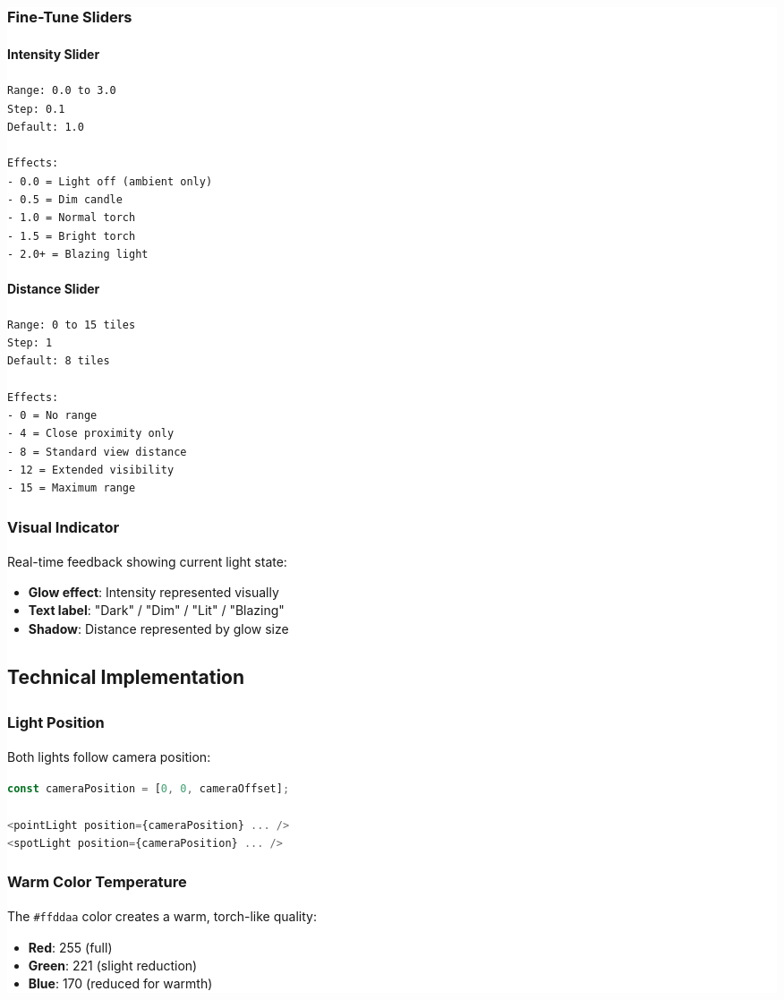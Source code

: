 ### Fine-Tune Sliders

#### Intensity Slider
```
Range: 0.0 to 3.0
Step: 0.1
Default: 1.0

Effects:
- 0.0 = Light off (ambient only)
- 0.5 = Dim candle
- 1.0 = Normal torch
- 1.5 = Bright torch
- 2.0+ = Blazing light
```

#### Distance Slider
```
Range: 0 to 15 tiles
Step: 1
Default: 8 tiles

Effects:
- 0 = No range
- 4 = Close proximity only
- 8 = Standard view distance
- 12 = Extended visibility
- 15 = Maximum range
```

### Visual Indicator

Real-time feedback showing current light state:
- **Glow effect**: Intensity represented visually
- **Text label**: "Dark" / "Dim" / "Lit" / "Blazing"
- **Shadow**: Distance represented by glow size

## Technical Implementation

### Light Position

Both lights follow camera position:
```typescript
const cameraPosition = [0, 0, cameraOffset];

<pointLight position={cameraPosition} ... />
<spotLight position={cameraPosition} ... />
```

### Warm Color Temperature

The `#ffddaa` color creates a warm, torch-like quality:
- **Red**: 255 (full)
- **Green**: 221 (slight reduction)
- **Blue**: 170 (reduced for warmth)
